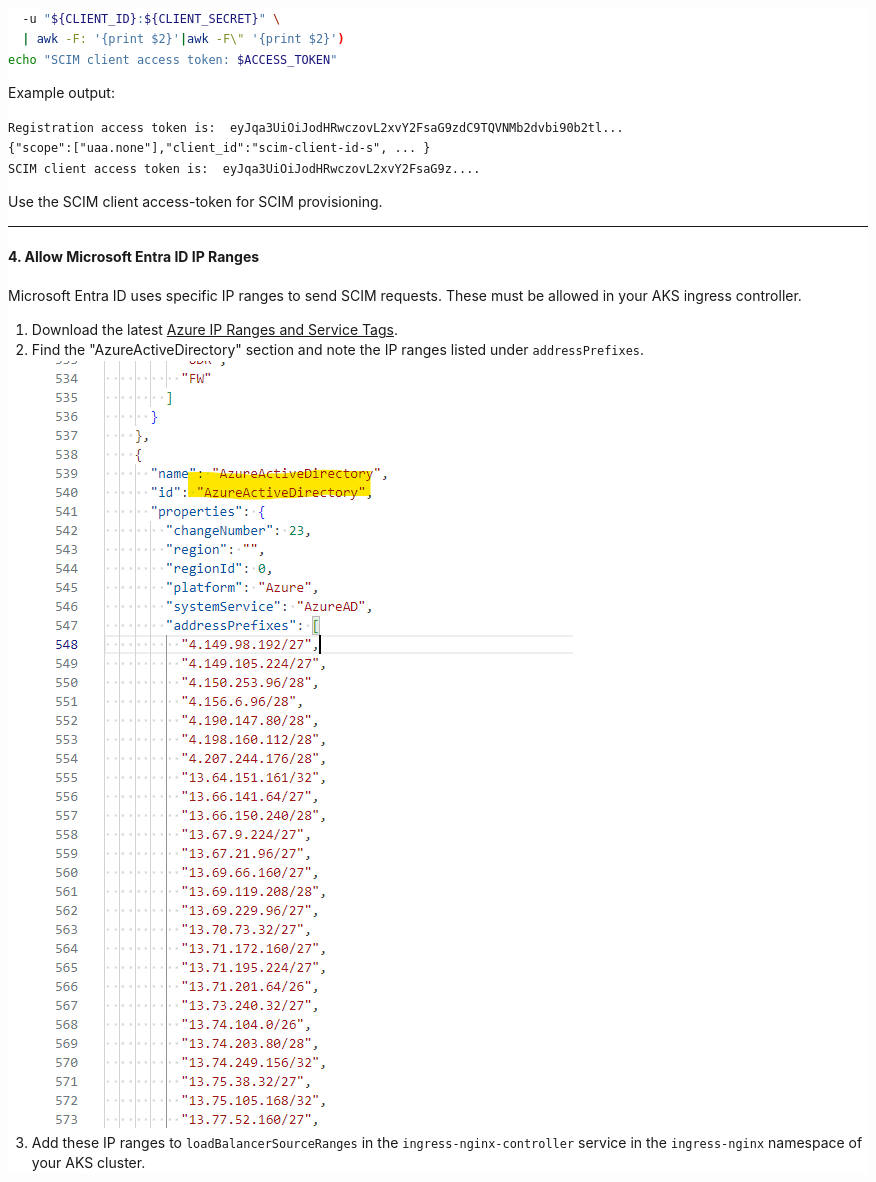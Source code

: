 ```bash
  -u "${CLIENT_ID}:${CLIENT_SECRET}" \
  | awk -F: '{print $2}'|awk -F\" '{print $2}')
echo "SCIM client access token: $ACCESS_TOKEN"
```

Example output:
```
Registration access token is:  eyJqa3UiOiJodHRwczovL2xvY2FsaG9zdC9TQVNMb2dvbi90b2tl...
{"scope":["uaa.none"],"client_id":"scim-client-id-s", ... }
SCIM client access token is:  eyJqa3UiOiJodHRwczovL2xvY2FsaG9z....
```
Use the SCIM client access-token for SCIM provisioning.

---

#### 4. Allow Microsoft Entra ID IP Ranges

Microsoft Entra ID uses specific IP ranges to send SCIM requests. These must be allowed in your AKS ingress controller.

1. Download the latest [Azure IP Ranges and Service Tags](https://www.microsoft.com/en-us/download/details.aspx?id=56519).
2. Find the "AzureActiveDirectory" section and note the IP ranges listed under `addressPrefixes`.
   ![Ingress IP ranges](/doc/images/configure-scim-070.png "Ingress IP ranges")
3. Add these IP ranges to `loadBalancerSourceRanges` in the `ingress-nginx-controller` service in the `ingress-nginx` namespace of your AKS cluster.